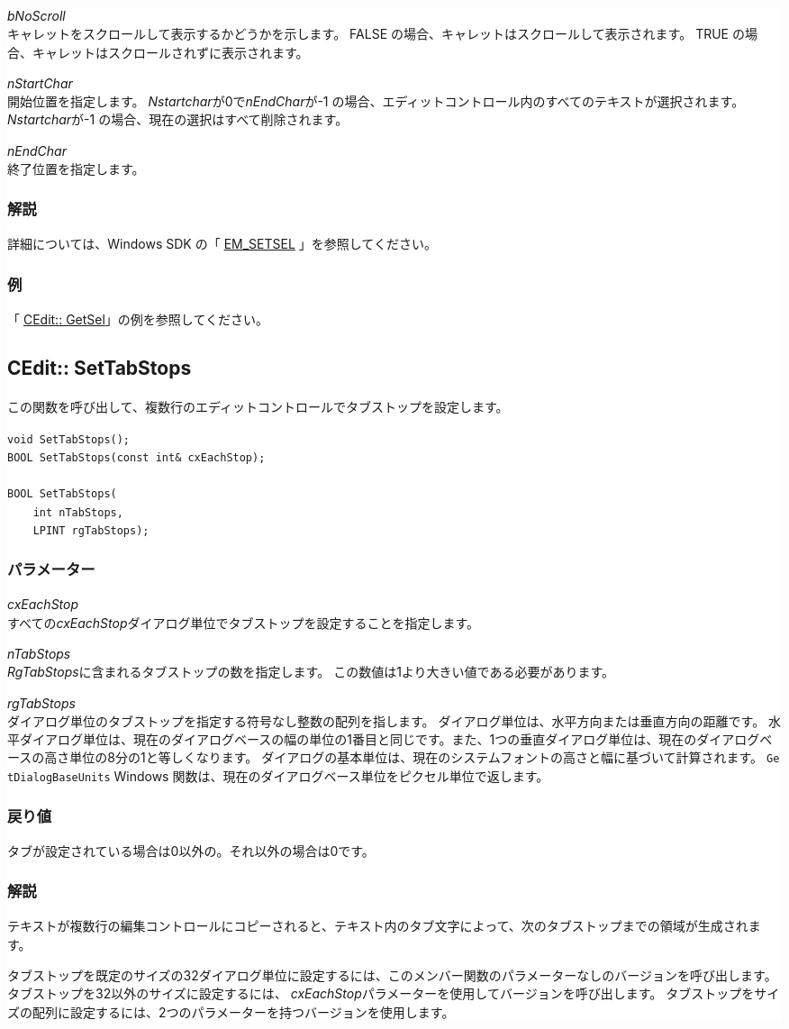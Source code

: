 *bNoScroll*<br/>
キャレットをスクロールして表示するかどうかを示します。 FALSE の場合、キャレットはスクロールして表示されます。 TRUE の場合、キャレットはスクロールされずに表示されます。

*nStartChar*<br/>
開始位置を指定します。 *Nstartchar*が0で*nEndChar*が-1 の場合、エディットコントロール内のすべてのテキストが選択されます。 *Nstartchar*が-1 の場合、現在の選択はすべて削除されます。

*nEndChar*<br/>
終了位置を指定します。

### <a name="remarks"></a>解説

詳細については、Windows SDK の「 [EM_SETSEL](/windows/win32/Controls/em-setsel) 」を参照してください。

### <a name="example"></a>例

  「 [CEdit:: GetSel](#getsel)」の例を参照してください。

##  <a name="settabstops"></a>CEdit:: SetTabStops

この関数を呼び出して、複数行のエディットコントロールでタブストップを設定します。

```
void SetTabStops();
BOOL SetTabStops(const int& cxEachStop);

BOOL SetTabStops(
    int nTabStops,
    LPINT rgTabStops);
```

### <a name="parameters"></a>パラメーター

*cxEachStop*<br/>
すべての*cxEachStop*ダイアログ単位でタブストップを設定することを指定します。

*nTabStops*<br/>
*RgTabStops*に含まれるタブストップの数を指定します。 この数値は1より大きい値である必要があります。

*rgTabStops*<br/>
ダイアログ単位のタブストップを指定する符号なし整数の配列を指します。 ダイアログ単位は、水平方向または垂直方向の距離です。 水平ダイアログ単位は、現在のダイアログベースの幅の単位の1番目と同じです。また、1つの垂直ダイアログ単位は、現在のダイアログベースの高さ単位の8分の1と等しくなります。 ダイアログの基本単位は、現在のシステムフォントの高さと幅に基づいて計算されます。 `GetDialogBaseUnits` Windows 関数は、現在のダイアログベース単位をピクセル単位で返します。

### <a name="return-value"></a>戻り値

タブが設定されている場合は0以外の。それ以外の場合は0です。

### <a name="remarks"></a>解説

テキストが複数行の編集コントロールにコピーされると、テキスト内のタブ文字によって、次のタブストップまでの領域が生成されます。

タブストップを既定のサイズの32ダイアログ単位に設定するには、このメンバー関数のパラメーターなしのバージョンを呼び出します。 タブストップを32以外のサイズに設定するには、 *cxEachStop*パラメーターを使用してバージョンを呼び出します。 タブストップをサイズの配列に設定するには、2つのパラメーターを持つバージョンを使用します。
